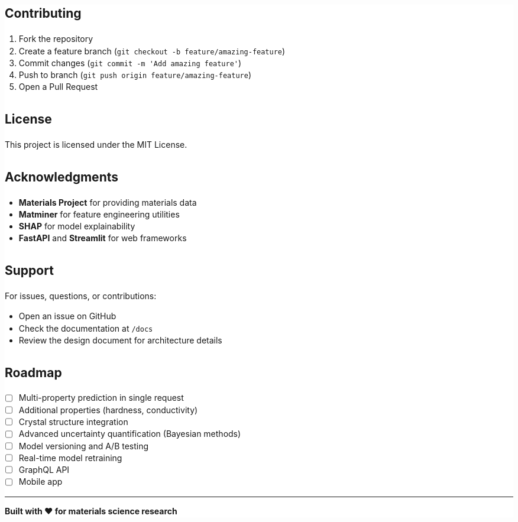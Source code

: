 ## Contributing

1. Fork the repository
2. Create a feature branch (`git checkout -b feature/amazing-feature`)
3. Commit changes (`git commit -m 'Add amazing feature'`)
4. Push to branch (`git push origin feature/amazing-feature`)
5. Open a Pull Request

## License

This project is licensed under the MIT License.

## Acknowledgments

- **Materials Project** for providing materials data
- **Matminer** for feature engineering utilities
- **SHAP** for model explainability
- **FastAPI** and **Streamlit** for web frameworks

## Support

For issues, questions, or contributions:
- Open an issue on GitHub
- Check the documentation at `/docs`
- Review the design document for architecture details

## Roadmap

- [ ] Multi-property prediction in single request
- [ ] Additional properties (hardness, conductivity)
- [ ] Crystal structure integration
- [ ] Advanced uncertainty quantification (Bayesian methods)
- [ ] Model versioning and A/B testing
- [ ] Real-time model retraining
- [ ] GraphQL API
- [ ] Mobile app

---

**Built with ❤️ for materials science research**